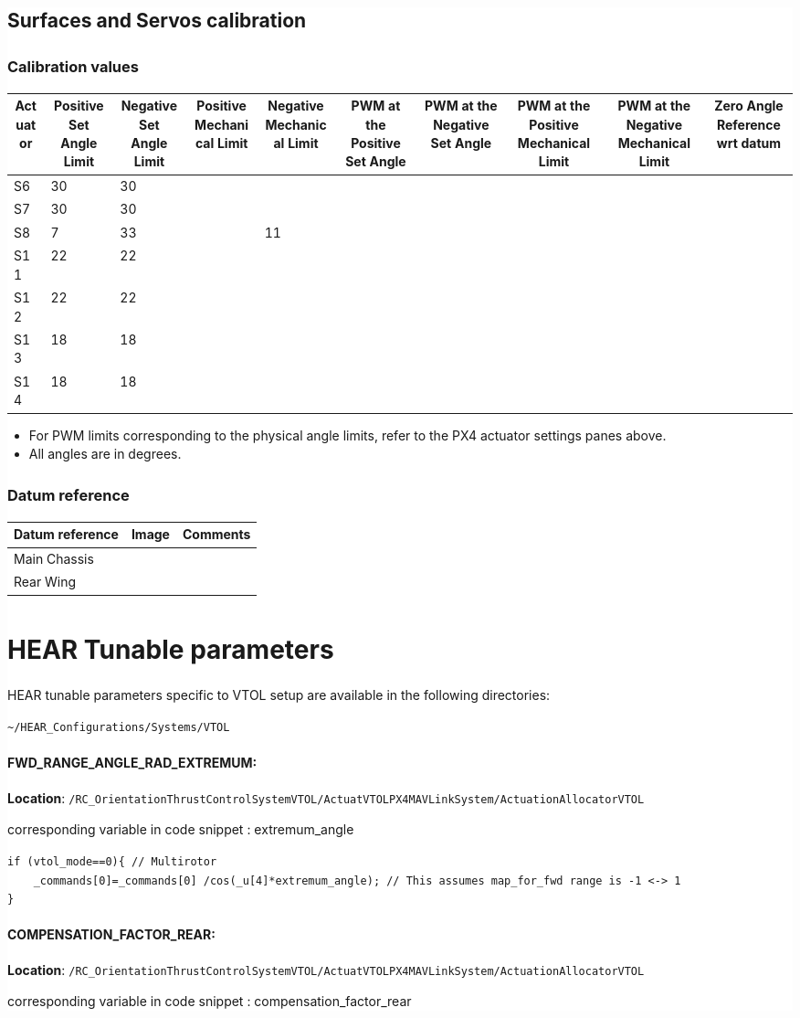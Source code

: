 ## Surfaces and Servos calibration
### Calibration values

| Actuator 	| Positive Set Angle Limit 	| Negative Set Angle Limit 	| Positive Mechanical Limit 	| Negative Mechanical Limit 	| PWM at the Positive Set Angle 	| PWM at the Negative Set Angle 	| PWM at the Positive Mechanical Limit 	| PWM at the Negative Mechanical Limit 	| Zero Angle Reference wrt datum 	|
|----------	|--------------------------	|--------------------------	|---------------------------	|---------------------------	|-------------------------------	|-------------------------------	|--------------------------------------	|--------------------------------------	|--------------------------------	|
| S6       	| 30                       	| 30                       	|                           	|                           	|                               	|                               	|                                      	|                                      	|                                	|
| S7       	| 30                       	| 30                       	|                           	|                           	|                               	|                               	|                                      	|                                      	|                                	|
| S8       	| 7                        	| 33                       	|                           	| 11                        	|                               	|                               	|                                      	|                                      	|                                	|
| S11      	| 22                       	| 22                       	|                           	|                           	|                               	|                               	|                                      	|                                      	|                                	|
| S12      	| 22                       	| 22                       	|                           	|                           	|                               	|                               	|                                      	|                                      	|                                	|
| S13      	| 18                       	| 18                       	|                           	|                           	|                               	|                               	|                                      	|                                      	|                                	|
| S14      	| 18                       	| 18                       	|                           	|                           	|                               	|                               	|                                      	|                                      	|                                	|
* For PWM limits corresponding to the physical angle limits, refer to the PX4 actuator settings panes above.
* All angles are in degrees.

### Datum reference

| Datum reference 	| Image 	| Comments 	|
|-----------------	|-------	|----------	|
| Main Chassis    	|       	|          	|
| Rear Wing       	|       	|          	|


# HEAR Tunable parameters
HEAR tunable parameters specific to VTOL setup are available in the following directories:

`~/HEAR_Configurations/Systems/VTOL`

#### FWD_RANGE_ANGLE_RAD_EXTREMUM:
**Location**: `/RC_OrientationThrustControlSystemVTOL/ActuatVTOLPX4MAVLinkSystem/ActuationAllocatorVTOL`

corresponding variable in code snippet : extremum_angle

    if (vtol_mode==0){ // Multirotor
        _commands[0]=_commands[0] /cos(_u[4]*extremum_angle); // This assumes map_for_fwd range is -1 <-> 1
    }


#### COMPENSATION_FACTOR_REAR:
**Location**: `/RC_OrientationThrustControlSystemVTOL/ActuatVTOLPX4MAVLinkSystem/ActuationAllocatorVTOL`

corresponding variable in code snippet : compensation_factor_rear
